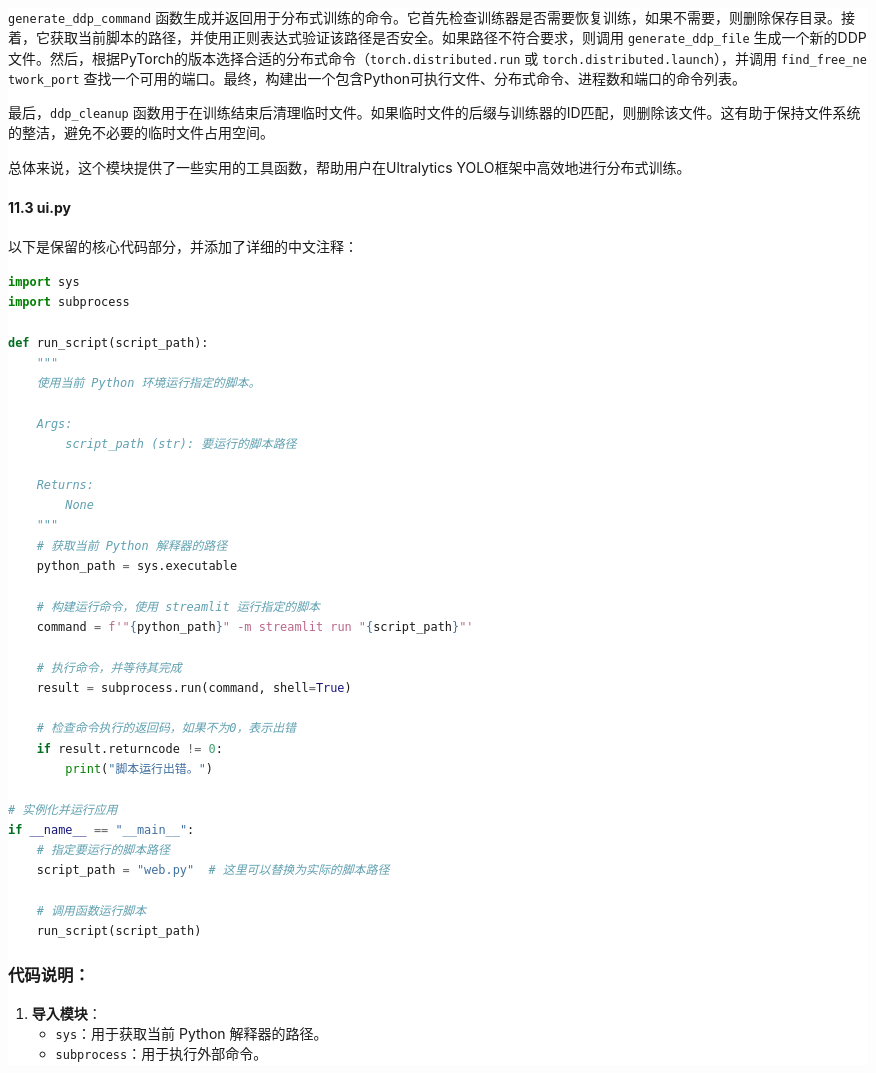 `generate_ddp_command` 函数生成并返回用于分布式训练的命令。它首先检查训练器是否需要恢复训练，如果不需要，则删除保存目录。接着，它获取当前脚本的路径，并使用正则表达式验证该路径是否安全。如果路径不符合要求，则调用 `generate_ddp_file` 生成一个新的DDP文件。然后，根据PyTorch的版本选择合适的分布式命令（`torch.distributed.run` 或 `torch.distributed.launch`），并调用 `find_free_network_port` 查找一个可用的端口。最终，构建出一个包含Python可执行文件、分布式命令、进程数和端口的命令列表。

最后，`ddp_cleanup` 函数用于在训练结束后清理临时文件。如果临时文件的后缀与训练器的ID匹配，则删除该文件。这有助于保持文件系统的整洁，避免不必要的临时文件占用空间。

总体来说，这个模块提供了一些实用的工具函数，帮助用户在Ultralytics YOLO框架中高效地进行分布式训练。

#### 11.3 ui.py

以下是保留的核心代码部分，并添加了详细的中文注释：

```python
import sys
import subprocess

def run_script(script_path):
    """
    使用当前 Python 环境运行指定的脚本。

    Args:
        script_path (str): 要运行的脚本路径

    Returns:
        None
    """
    # 获取当前 Python 解释器的路径
    python_path = sys.executable

    # 构建运行命令，使用 streamlit 运行指定的脚本
    command = f'"{python_path}" -m streamlit run "{script_path}"'

    # 执行命令，并等待其完成
    result = subprocess.run(command, shell=True)
    
    # 检查命令执行的返回码，如果不为0，表示出错
    if result.returncode != 0:
        print("脚本运行出错。")

# 实例化并运行应用
if __name__ == "__main__":
    # 指定要运行的脚本路径
    script_path = "web.py"  # 这里可以替换为实际的脚本路径

    # 调用函数运行脚本
    run_script(script_path)
```

### 代码说明：
1. **导入模块**：
   - `sys`：用于获取当前 Python 解释器的路径。
   - `subprocess`：用于执行外部命令。
